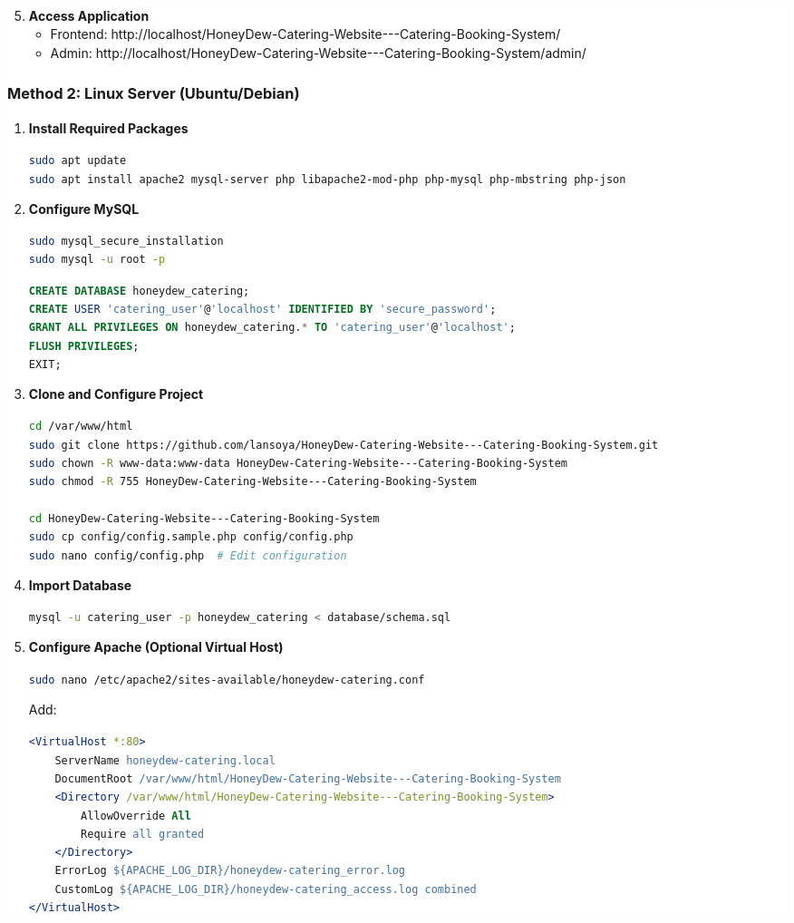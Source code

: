 5. **Access Application**
   - Frontend: http://localhost/HoneyDew-Catering-Website---Catering-Booking-System/
   - Admin: http://localhost/HoneyDew-Catering-Website---Catering-Booking-System/admin/

### Method 2: Linux Server (Ubuntu/Debian)

1. **Install Required Packages**
   ```bash
   sudo apt update
   sudo apt install apache2 mysql-server php libapache2-mod-php php-mysql php-mbstring php-json
   ```

2. **Configure MySQL**
   ```bash
   sudo mysql_secure_installation
   sudo mysql -u root -p
   ```
   
   ```sql
   CREATE DATABASE honeydew_catering;
   CREATE USER 'catering_user'@'localhost' IDENTIFIED BY 'secure_password';
   GRANT ALL PRIVILEGES ON honeydew_catering.* TO 'catering_user'@'localhost';
   FLUSH PRIVILEGES;
   EXIT;
   ```

3. **Clone and Configure Project**
   ```bash
   cd /var/www/html
   sudo git clone https://github.com/lansoya/HoneyDew-Catering-Website---Catering-Booking-System.git
   sudo chown -R www-data:www-data HoneyDew-Catering-Website---Catering-Booking-System
   sudo chmod -R 755 HoneyDew-Catering-Website---Catering-Booking-System
   
   cd HoneyDew-Catering-Website---Catering-Booking-System
   sudo cp config/config.sample.php config/config.php
   sudo nano config/config.php  # Edit configuration
   ```

4. **Import Database**
   ```bash
   mysql -u catering_user -p honeydew_catering < database/schema.sql
   ```

5. **Configure Apache (Optional Virtual Host)**
   ```bash
   sudo nano /etc/apache2/sites-available/honeydew-catering.conf
   ```
   
   Add:
   ```apache
   <VirtualHost *:80>
       ServerName honeydew-catering.local
       DocumentRoot /var/www/html/HoneyDew-Catering-Website---Catering-Booking-System
       <Directory /var/www/html/HoneyDew-Catering-Website---Catering-Booking-System>
           AllowOverride All
           Require all granted
       </Directory>
       ErrorLog ${APACHE_LOG_DIR}/honeydew-catering_error.log
       CustomLog ${APACHE_LOG_DIR}/honeydew-catering_access.log combined
   </VirtualHost>
   ```
   